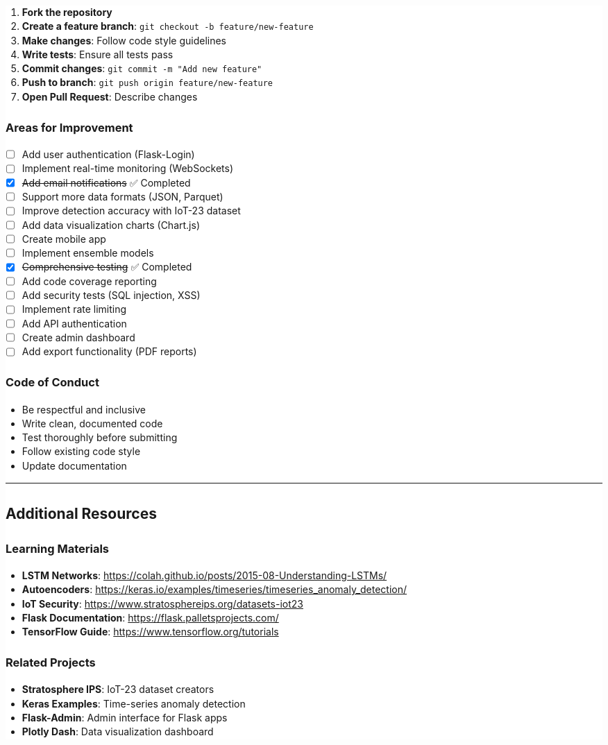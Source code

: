 1. **Fork the repository**
2. **Create a feature branch**: `git checkout -b feature/new-feature`
3. **Make changes**: Follow code style guidelines
4. **Write tests**: Ensure all tests pass
5. **Commit changes**: `git commit -m "Add new feature"`
6. **Push to branch**: `git push origin feature/new-feature`
7. **Open Pull Request**: Describe changes

### Areas for Improvement

- [ ] Add user authentication (Flask-Login)
- [ ] Implement real-time monitoring (WebSockets)
- [x] ~~Add email notifications~~ ✅ Completed
- [ ] Support more data formats (JSON, Parquet)
- [ ] Improve detection accuracy with IoT-23 dataset
- [ ] Add data visualization charts (Chart.js)
- [ ] Create mobile app
- [ ] Implement ensemble models
- [x] ~~Comprehensive testing~~ ✅ Completed
- [ ] Add code coverage reporting
- [ ] Add security tests (SQL injection, XSS)
- [ ] Implement rate limiting
- [ ] Add API authentication
- [ ] Create admin dashboard
- [ ] Add export functionality (PDF reports)

### Code of Conduct

- Be respectful and inclusive
- Write clean, documented code
- Test thoroughly before submitting
- Follow existing code style
- Update documentation

---

## Additional Resources

### Learning Materials

- **LSTM Networks**: https://colah.github.io/posts/2015-08-Understanding-LSTMs/
- **Autoencoders**: https://keras.io/examples/timeseries/timeseries_anomaly_detection/
- **IoT Security**: https://www.stratosphereips.org/datasets-iot23
- **Flask Documentation**: https://flask.palletsprojects.com/
- **TensorFlow Guide**: https://www.tensorflow.org/tutorials

### Related Projects

- **Stratosphere IPS**: IoT-23 dataset creators
- **Keras Examples**: Time-series anomaly detection
- **Flask-Admin**: Admin interface for Flask apps
- **Plotly Dash**: Data visualization dashboard
